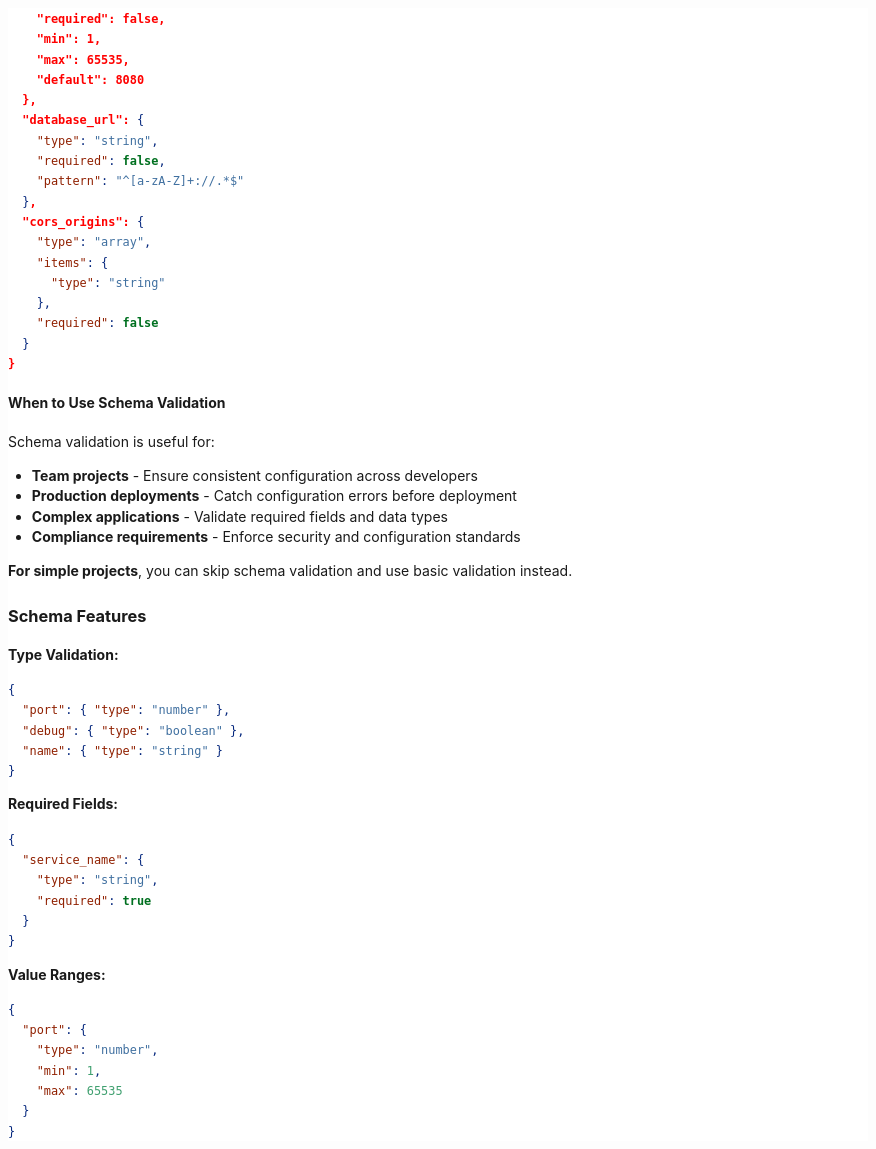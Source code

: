 ```json
    "required": false,
    "min": 1,
    "max": 65535,
    "default": 8080
  },
  "database_url": {
    "type": "string",
    "required": false,
    "pattern": "^[a-zA-Z]+://.*$"
  },
  "cors_origins": {
    "type": "array",
    "items": {
      "type": "string"
    },
    "required": false
  }
}
```

#### When to Use Schema Validation
Schema validation is useful for:
- **Team projects** - Ensure consistent configuration across developers
- **Production deployments** - Catch configuration errors before deployment
- **Complex applications** - Validate required fields and data types
- **Compliance requirements** - Enforce security and configuration standards

**For simple projects**, you can skip schema validation and use basic validation instead.

### Schema Features

**Type Validation:**
```json
{
  "port": { "type": "number" },
  "debug": { "type": "boolean" },
  "name": { "type": "string" }
}
```

**Required Fields:**
```json
{
  "service_name": {
    "type": "string",
    "required": true
  }
}
```

**Value Ranges:**
```json
{
  "port": {
    "type": "number",
    "min": 1,
    "max": 65535
  }
}
```
